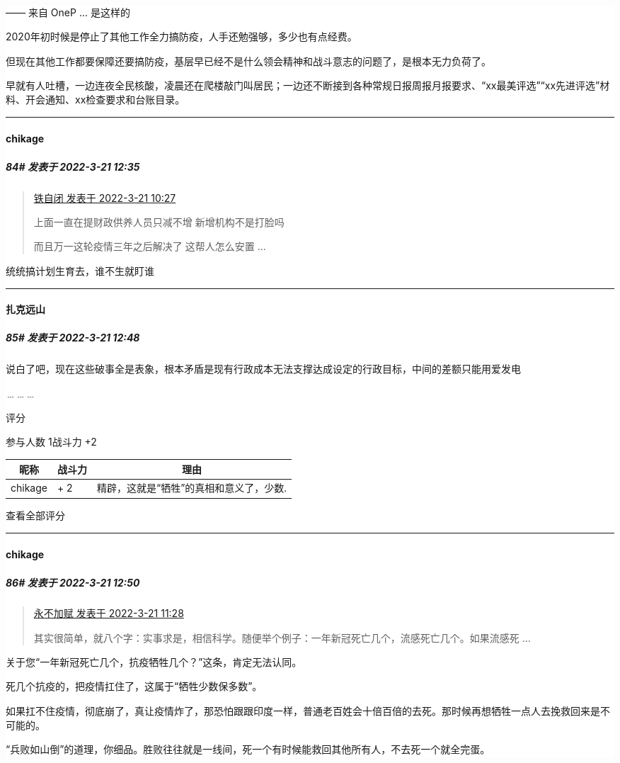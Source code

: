 —— 来自 OneP ...</blockquote>
是这样的

2020年初时候是停止了其他工作全力搞防疫，人手还勉强够，多少也有点经费。

但现在其他工作都要保障还要搞防疫，基层早已经不是什么领会精神和战斗意志的问题了，是根本无力负荷了。

早就有人吐槽，一边连夜全民核酸，凌晨还在爬楼敲门叫居民；一边还不断接到各种常规日报周报月报要求、“xx最美评选”“xx先进评选”材料、开会通知、xx检查要求和台账目录。



*****

####  chikage  
##### 84#       发表于 2022-3-21 12:35

<blockquote><a href="httphttps://bbs.saraba1st.com/2b/forum.php?mod=redirect&amp;goto=findpost&amp;pid=55125896&amp;ptid=2059095" target="_blank">铁自闭 发表于 2022-3-21 10:27</a>

上面一直在提财政供养人员只减不增 新增机构不是打脸吗 

而且万一这轮疫情三年之后解决了 这帮人怎么安置 ...</blockquote>
统统搞计划生育去，谁不生就盯谁

*****

####  扎克远山  
##### 85#       发表于 2022-3-21 12:48

说白了吧，现在这些破事全是表象，根本矛盾是现有行政成本无法支撑达成设定的行政目标，中间的差额只能用爱发电

﹍﹍﹍

评分

 参与人数 1战斗力 +2

|昵称|战斗力|理由|
|----|---|---|
| chikage| + 2|精辟，这就是“牺牲”的真相和意义了，少数.|

查看全部评分

*****

####  chikage  
##### 86#       发表于 2022-3-21 12:50

<blockquote><a href="httphttps://bbs.saraba1st.com/2b/forum.php?mod=redirect&amp;goto=findpost&amp;pid=55126638&amp;ptid=2059095" target="_blank">永不加赋 发表于 2022-3-21 11:28</a>

其实很简单，就八个字：实事求是，相信科学。随便举个例子：一年新冠死亡几个，流感死亡几个。如果流感死 ...</blockquote>
关于您“一年新冠死亡几个，抗疫牺牲几个？”这条，肯定无法认同。

死几个抗疫的，把疫情扛住了，这属于“牺牲少数保多数”。

如果扛不住疫情，彻底崩了，真让疫情炸了，那恐怕跟跟印度一样，普通老百姓会十倍百倍的去死。那时候再想牺牲一点人去挽救回来是不可能的。

“兵败如山倒”的道理，你细品。胜败往往就是一线间，死一个有时候能救回其他所有人，不去死一个就全完蛋。
